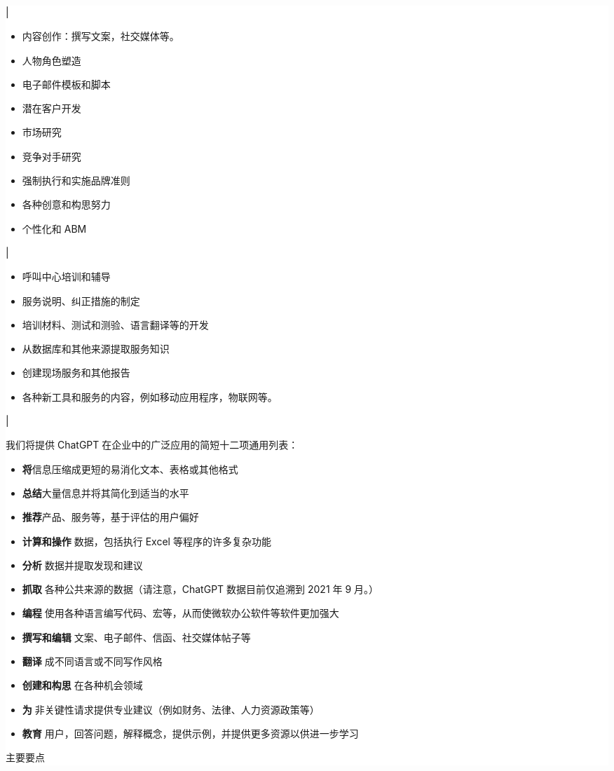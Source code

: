 |

+   内容创作：撰写文案，社交媒体等。

+   人物角色塑造

+   电子邮件模板和脚本

+   潜在客户开发

+   市场研究

+   竞争对手研究

+   强制执行和实施品牌准则

+   各种创意和构思努力

+   个性化和 ABM

|

+   呼叫中心培训和辅导

+   服务说明、纠正措施的制定

+   培训材料、测试和测验、语言翻译等的开发

+   从数据库和其他来源提取服务知识

+   创建现场服务和其他报告

+   各种新工具和服务的内容，例如移动应用程序，物联网等。

|

我们将提供 ChatGPT 在企业中的广泛应用的简短十二项通用列表：

+   **将**信息压缩成更短的易消化文本、表格或其他格式

+   **总结**大量信息并将其简化到适当的水平

+   **推荐**产品、服务等，基于评估的用户偏好

+   **计算和操作** 数据，包括执行 Excel 等程序的许多复杂功能

+   **分析** 数据并提取发现和建议

+   **抓取** 各种公共来源的数据（请注意，ChatGPT 数据目前仅追溯到 2021 年 9 月。）

+   **编程** 使用各种语言编写代码、宏等，从而使微软办公软件等软件更加强大

+   **撰写和编辑** 文案、电子邮件、信函、社交媒体帖子等

+   **翻译** 成不同语言或不同写作风格

+   **创建和构思** 在各种机会领域

+   **为** 非关键性请求提供专业建议（例如财务、法律、人力资源政策等）

+   **教育** 用户，回答问题，解释概念，提供示例，并提供更多资源以供进一步学习

主要要点
